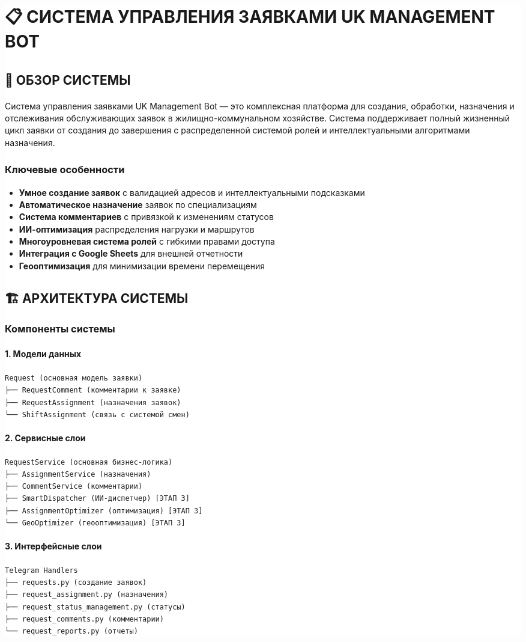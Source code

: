 # 📋 СИСТЕМА УПРАВЛЕНИЯ ЗАЯВКАМИ UK MANAGEMENT BOT

## 🎯 ОБЗОР СИСТЕМЫ

Система управления заявками UK Management Bot — это комплексная платформа для создания, обработки, назначения и отслеживания обслуживающих заявок в жилищно-коммунальном хозяйстве. Система поддерживает полный жизненный цикл заявки от создания до завершения с распределенной системой ролей и интеллектуальными алгоритмами назначения.

### Ключевые особенности
- **Умное создание заявок** с валидацией адресов и интеллектуальными подсказками
- **Автоматическое назначение** заявок по специализациям
- **Система комментариев** с привязкой к изменениям статусов
- **ИИ-оптимизация** распределения нагрузки и маршрутов
- **Многоуровневая система ролей** с гибкими правами доступа
- **Интеграция с Google Sheets** для внешней отчетности
- **Геооптимизация** для минимизации времени перемещения

## 🏗️ АРХИТЕКТУРА СИСТЕМЫ

### Компоненты системы

#### 1. **Модели данных**
```
Request (основная модель заявки)
├── RequestComment (комментарии к заявке)
├── RequestAssignment (назначения заявок)
└── ShiftAssignment (связь с системой смен)
```

#### 2. **Сервисные слои**
```
RequestService (основная бизнес-логика)
├── AssignmentService (назначения)
├── CommentService (комментарии)
├── SmartDispatcher (ИИ-диспетчер) [ЭТАП 3]
├── AssignmentOptimizer (оптимизация) [ЭТАП 3]
└── GeoOptimizer (геооптимизация) [ЭТАП 3]
```

#### 3. **Интерфейсные слои**
```
Telegram Handlers
├── requests.py (создание заявок)
├── request_assignment.py (назначения)
├── request_status_management.py (статусы)
├── request_comments.py (комментарии)
└── request_reports.py (отчеты)
```
